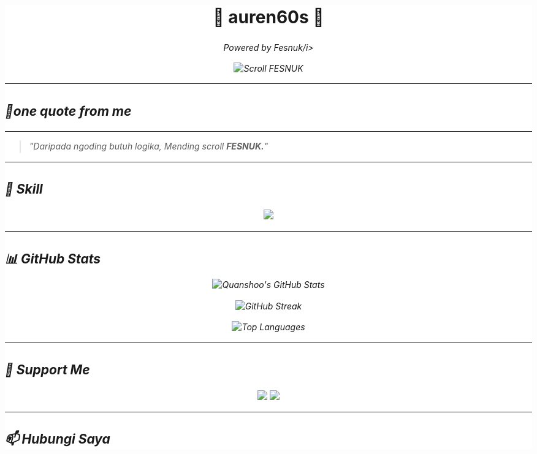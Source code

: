 <h1 align="center">👾 auren60s 👾</h1>
<p align="center"><i>Powered by Fesnuk/i></p>

<p align="center">
  <img src="https://media.giphy.com/media/nmRTCS8X0b5F4HWJhI/giphy.gif" alt="Scroll FESNUK" width="100%" />
</p>

---
## 🥀one quote from me
---
> *"Daripada ngoding butuh logika, Mending scroll **FESNUK.**"*
---

## 🧠 Skill
<p align="center">
  <img src="https://skillicons.dev/icons?i=python,html,css,js,git,linux" />
</p>

---

## 📊 GitHub Stats

<p align="center">
  <img src="https://github-readme-stats.vercel.app/api?username=auren60s&show_icons=true&theme=radical" alt="Quanshoo's GitHub Stats" />
</p>

<p align="center">
  <img src="https://github-readme-streak-stats.herokuapp.com/?user=auren60s&theme=radical" alt="GitHub Streak" />
</p>

<p align="center">
  <img src="https://github-readme-stats.vercel.app/api/top-langs/?username=auren60s&layout=compact&theme=radical" alt="Top Languages" />
</p>

---

## 💸 Support Me

<p align="center">
  <a href="https://trakteer.id/quansh%C5%8D/tip"><img src="https://img.shields.io/badge/SUPPORT-Trakteer-red?style=for-the-badge&logo=buymeacoffee&logoColor=white" /></a>
  <a href="https://saweria.co/Quansho"><img src="https://img.shields.io/badge/Donate-Saweria-yellow?style=for-the-badge&logo=saweria&logoColor=white" /></a>
</p>

---

## 📫 Hubungi Saya
